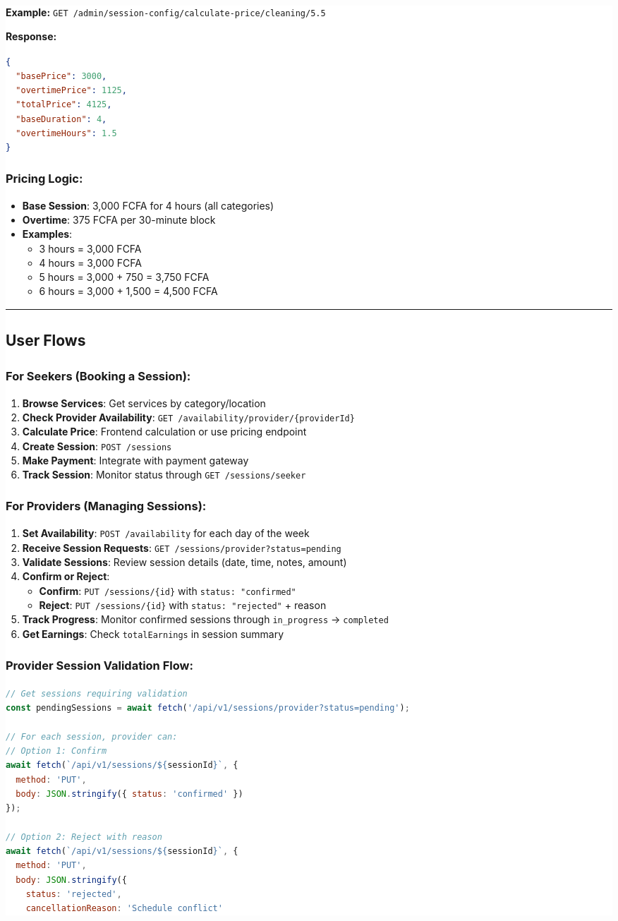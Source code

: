 **Example:** `GET /admin/session-config/calculate-price/cleaning/5.5`

**Response:**
```json
{
  "basePrice": 3000,
  "overtimePrice": 1125,
  "totalPrice": 4125,
  "baseDuration": 4,
  "overtimeHours": 1.5
}
```

### Pricing Logic:
- **Base Session**: 3,000 FCFA for 4 hours (all categories)
- **Overtime**: 375 FCFA per 30-minute block
- **Examples**:
  - 3 hours = 3,000 FCFA
  - 4 hours = 3,000 FCFA
  - 5 hours = 3,000 + 750 = 3,750 FCFA
  - 6 hours = 3,000 + 1,500 = 4,500 FCFA

---

## User Flows

### For Seekers (Booking a Session):

1. **Browse Services**: Get services by category/location
2. **Check Provider Availability**: `GET /availability/provider/{providerId}`
3. **Calculate Price**: Frontend calculation or use pricing endpoint
4. **Create Session**: `POST /sessions`
5. **Make Payment**: Integrate with payment gateway
6. **Track Session**: Monitor status through `GET /sessions/seeker`

### For Providers (Managing Sessions):

1. **Set Availability**: `POST /availability` for each day of the week
2. **Receive Session Requests**: `GET /sessions/provider?status=pending`
3. **Validate Sessions**: Review session details (date, time, notes, amount)
4. **Confirm or Reject**: 
   - **Confirm**: `PUT /sessions/{id}` with `status: "confirmed"`
   - **Reject**: `PUT /sessions/{id}` with `status: "rejected"` + reason
5. **Track Progress**: Monitor confirmed sessions through `in_progress` → `completed`
6. **Get Earnings**: Check `totalEarnings` in session summary

### Provider Session Validation Flow:

```javascript
// Get sessions requiring validation
const pendingSessions = await fetch('/api/v1/sessions/provider?status=pending');

// For each session, provider can:
// Option 1: Confirm
await fetch(`/api/v1/sessions/${sessionId}`, {
  method: 'PUT',
  body: JSON.stringify({ status: 'confirmed' })
});

// Option 2: Reject with reason
await fetch(`/api/v1/sessions/${sessionId}`, {
  method: 'PUT', 
  body: JSON.stringify({ 
    status: 'rejected',
    cancellationReason: 'Schedule conflict'
```